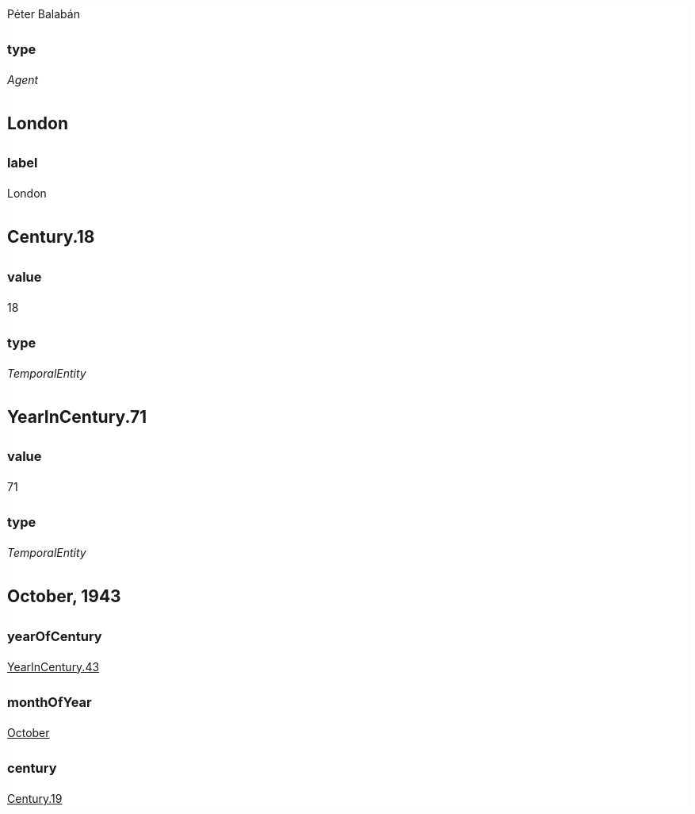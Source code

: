 
Péter Balabán

### type


*Agent*

## London

### label


London

## Century.18

### value


18

### type


*TemporalEntity*

## YearInCentury.71

### value


71

### type


*TemporalEntity*

## October, 1943

### yearOfCentury


[YearInCentury.43](#YearInCentury.43)

### monthOfYear


[October](#October)

### century


[Century.19](#Century.19)
